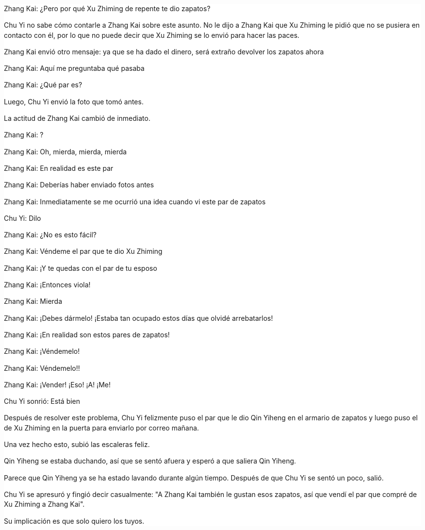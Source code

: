 Zhang Kai: ¿Pero por qué Xu Zhiming de repente te dio zapatos?

Chu Yi no sabe cómo contarle a Zhang Kai sobre este asunto. No le dijo a Zhang Kai que Xu Zhiming le pidió que no se pusiera en contacto con él, por lo que no puede decir que Xu Zhiming se lo envió para hacer las paces.

Zhang Kai envió otro mensaje: ya que se ha dado el dinero, será extraño devolver los zapatos ahora

Zhang Kai: Aquí me preguntaba qué pasaba

Zhang Kai: ¿Qué par es?

Luego, Chu Yi envió la foto que tomó antes.

La actitud de Zhang Kai cambió de inmediato.

Zhang Kai: ?

Zhang Kai: Oh, mierda, mierda, mierda

Zhang Kai: En realidad es este par

Zhang Kai: Deberías haber enviado fotos antes

Zhang Kai: Inmediatamente se me ocurrió una idea cuando vi este par de zapatos

Chu Yi: Dilo

Zhang Kai: ¿No es esto fácil?

Zhang Kai: Véndeme el par que te dio Xu Zhiming

Zhang Kai: ¡Y te quedas con el par de tu esposo

Zhang Kai: ¡Entonces viola!

Zhang Kai: Mierda

Zhang Kai: ¡Debes dármelo! ¡Estaba tan ocupado estos días que olvidé arrebatarlos!

Zhang Kai: ¡En realidad son estos pares de zapatos!

Zhang Kai: ¡Véndemelo!

Zhang Kai: Véndemelo!!

Zhang Kai: ¡Vender! ¡Eso! ¡A! ¡Me!

Chu Yi sonrió: Está bien

Después de resolver este problema, Chu Yi felizmente puso el par que le dio Qin Yiheng en el armario de zapatos y luego puso el de Xu Zhiming en la puerta para enviarlo por correo mañana.

Una vez hecho esto, subió las escaleras feliz.

Qin Yiheng se estaba duchando, así que se sentó afuera y esperó a que saliera Qin Yiheng.

Parece que Qin Yiheng ya se ha estado lavando durante algún tiempo. Después de que Chu Yi se sentó un poco, salió.

Chu Yi se apresuró y fingió decir casualmente: "A Zhang Kai también le gustan esos zapatos, así que vendí el par que compré de Xu Zhiming a Zhang Kai".

Su implicación es que solo quiero los tuyos.
